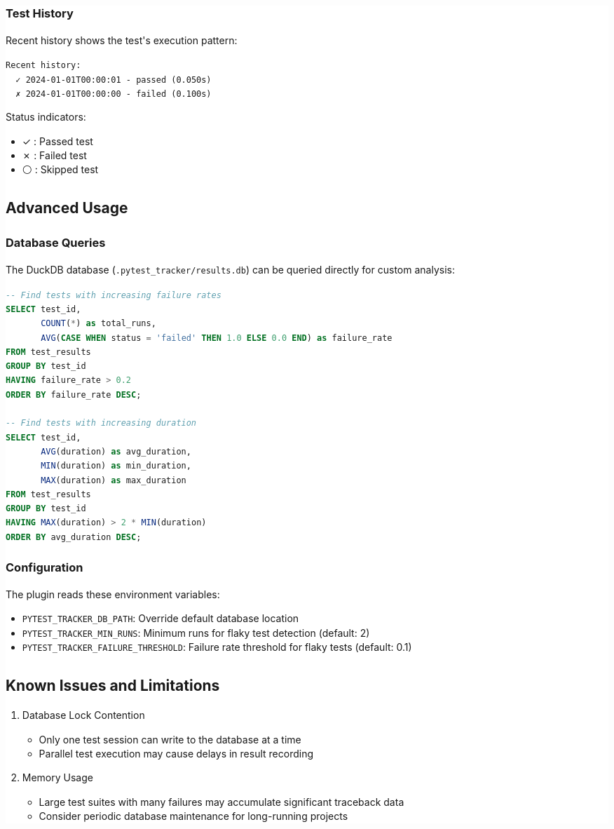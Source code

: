 ### Test History
Recent history shows the test's execution pattern:
```
Recent history:
  ✓ 2024-01-01T00:00:01 - passed (0.050s)
  ✗ 2024-01-01T00:00:00 - failed (0.100s)
```
Status indicators:
- ✓ : Passed test
- ✗ : Failed test
- ⚪ : Skipped test

## Advanced Usage

### Database Queries
The DuckDB database (`.pytest_tracker/results.db`) can be queried directly for custom analysis:

```sql
-- Find tests with increasing failure rates
SELECT test_id, 
       COUNT(*) as total_runs,
       AVG(CASE WHEN status = 'failed' THEN 1.0 ELSE 0.0 END) as failure_rate
FROM test_results
GROUP BY test_id
HAVING failure_rate > 0.2
ORDER BY failure_rate DESC;

-- Find tests with increasing duration
SELECT test_id,
       AVG(duration) as avg_duration,
       MIN(duration) as min_duration,
       MAX(duration) as max_duration
FROM test_results
GROUP BY test_id
HAVING MAX(duration) > 2 * MIN(duration)
ORDER BY avg_duration DESC;
```

### Configuration
The plugin reads these environment variables:
- `PYTEST_TRACKER_DB_PATH`: Override default database location
- `PYTEST_TRACKER_MIN_RUNS`: Minimum runs for flaky test detection (default: 2)
- `PYTEST_TRACKER_FAILURE_THRESHOLD`: Failure rate threshold for flaky tests (default: 0.1)

## Known Issues and Limitations

1. Database Lock Contention
   - Only one test session can write to the database at a time
   - Parallel test execution may cause delays in result recording

2. Memory Usage
   - Large test suites with many failures may accumulate significant traceback data
   - Consider periodic database maintenance for long-running projects
